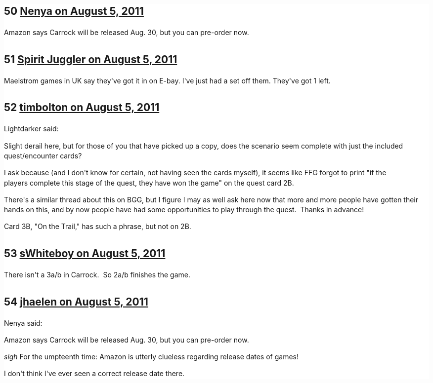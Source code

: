 
## 50 [Nenya on August 5, 2011](https://community.fantasyflightgames.com/topic/50731-release-date-for-carrock/?do=findComment&comment=509480)

Amazon says Carrock will be released Aug. 30, but you can pre-order now.

## 51 [Spirit Juggler on August 5, 2011](https://community.fantasyflightgames.com/topic/50731-release-date-for-carrock/?do=findComment&comment=509484)

Maelstrom games in UK say they've got it in on E-bay. I've just had a set off them. They've got 1 left. 

## 52 [timbolton on August 5, 2011](https://community.fantasyflightgames.com/topic/50731-release-date-for-carrock/?do=findComment&comment=509521)

Lightdarker said:

Slight derail here, but for those of you that have picked up a copy, does the scenario seem complete with just the included quest/encounter cards?

I ask because (and I don't know for certain, not having seen the cards myself), it seems like FFG forgot to print "if the players complete this stage of the quest, they have won the game" on the quest card 2B.

There's a similar thread about this on BGG, but I figure I may as well ask here now that more and more people have gotten their hands on this, and by now people have had some opportunities to play through the quest.  Thanks in advance!



Card 3B, "On the Trail," has such a phrase, but not on 2B.

## 53 [sWhiteboy on August 5, 2011](https://community.fantasyflightgames.com/topic/50731-release-date-for-carrock/?do=findComment&comment=509540)

There isn't a 3a/b in Carrock.  So 2a/b finishes the game.

## 54 [jhaelen on August 5, 2011](https://community.fantasyflightgames.com/topic/50731-release-date-for-carrock/?do=findComment&comment=509546)

Nenya said:

Amazon says Carrock will be released Aug. 30, but you can pre-order now.



*sigh* For the umpteenth time: Amazon is utterly clueless regarding release dates of games!

I don't think I've ever seen a correct release date there.
